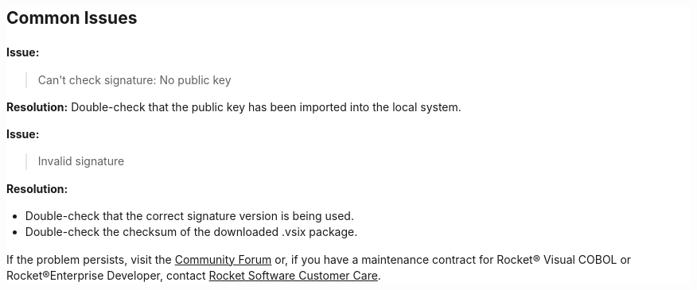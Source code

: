 ## Common Issues
**Issue:**
> Can't check signature: No public key

**Resolution:**
 Double-check that the public key has been imported into the local system.

**Issue:**
> Invalid signature

**Resolution:**
- Double-check that the correct signature version is being used.
- Double-check the checksum of the downloaded .vsix package.


If the problem persists, visit the [Community Forum](https://community.microfocus.com/cobol/visualcobol/) or, if you have a maintenance contract for Rocket&#174; Visual COBOL or Rocket&#174;Enterprise Developer, contact [Rocket Software Customer Care](https://www.microfocus.com/en-us/support).

